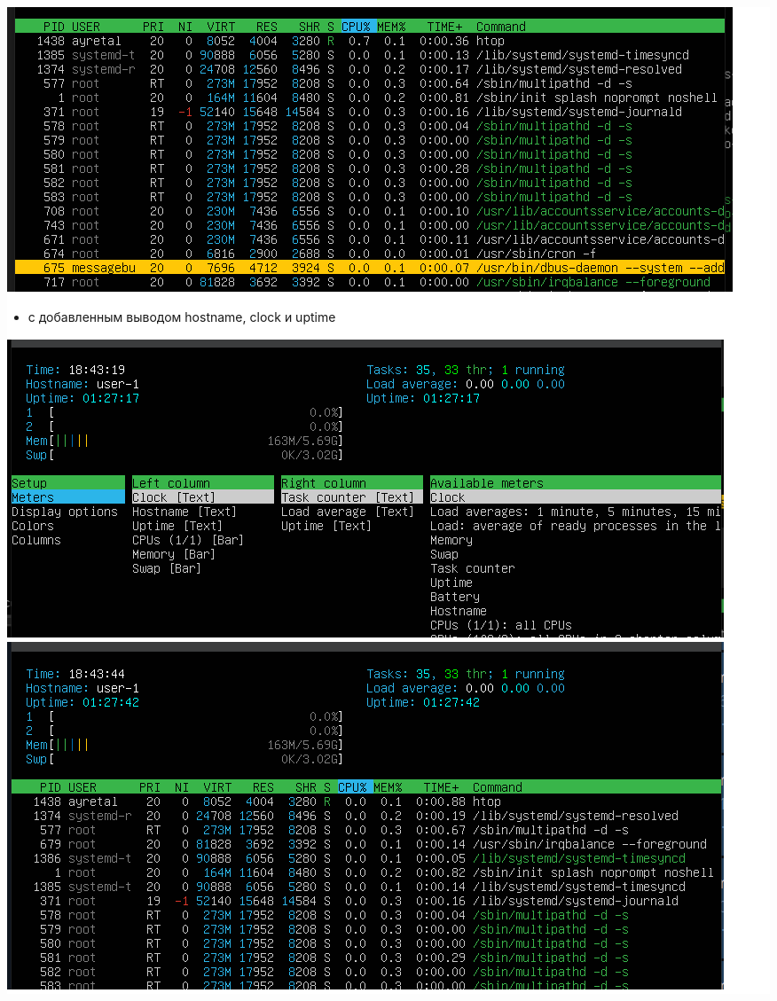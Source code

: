 ![](img/44.png)

  - с добавленным выводом hostname, clock и uptime

![](img/45.png)
![](img/46.png)
